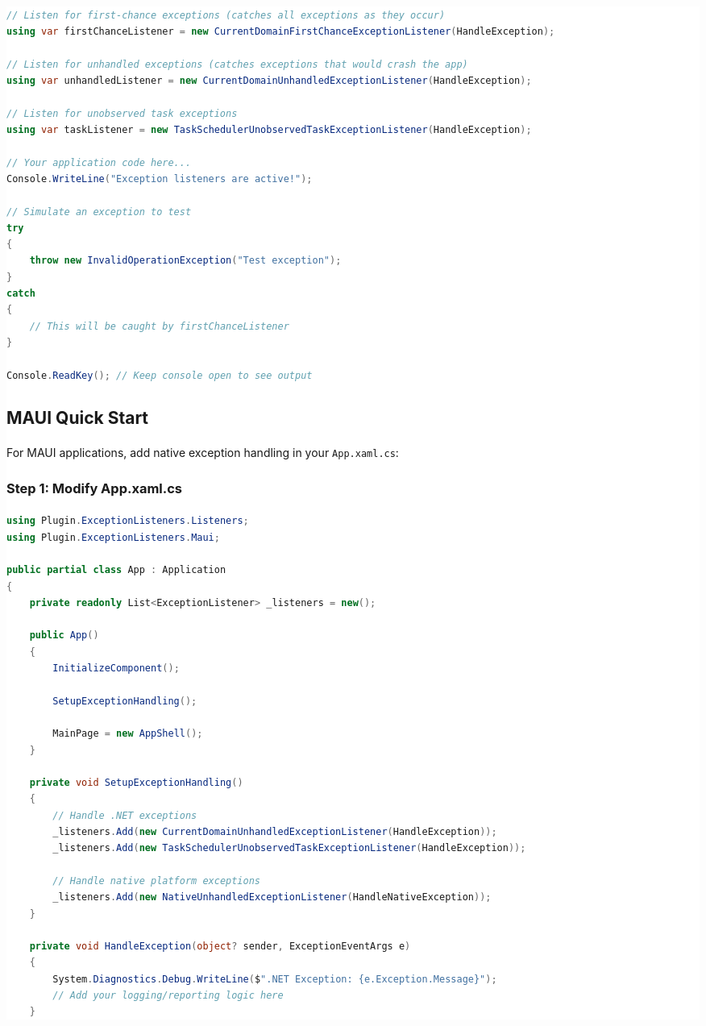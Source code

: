 ```csharp
// Listen for first-chance exceptions (catches all exceptions as they occur)
using var firstChanceListener = new CurrentDomainFirstChanceExceptionListener(HandleException);

// Listen for unhandled exceptions (catches exceptions that would crash the app)
using var unhandledListener = new CurrentDomainUnhandledExceptionListener(HandleException);

// Listen for unobserved task exceptions
using var taskListener = new TaskSchedulerUnobservedTaskExceptionListener(HandleException);

// Your application code here...
Console.WriteLine("Exception listeners are active!");

// Simulate an exception to test
try
{
    throw new InvalidOperationException("Test exception");
}
catch
{
    // This will be caught by firstChanceListener
}

Console.ReadKey(); // Keep console open to see output
```

## MAUI Quick Start

For MAUI applications, add native exception handling in your `App.xaml.cs`:

### Step 1: Modify App.xaml.cs

```csharp
using Plugin.ExceptionListeners.Listeners;
using Plugin.ExceptionListeners.Maui;

public partial class App : Application
{
    private readonly List<ExceptionListener> _listeners = new();

    public App()
    {
        InitializeComponent();

        SetupExceptionHandling();

        MainPage = new AppShell();
    }

    private void SetupExceptionHandling()
    {
        // Handle .NET exceptions
        _listeners.Add(new CurrentDomainUnhandledExceptionListener(HandleException));
        _listeners.Add(new TaskSchedulerUnobservedTaskExceptionListener(HandleException));

        // Handle native platform exceptions
        _listeners.Add(new NativeUnhandledExceptionListener(HandleNativeException));
    }

    private void HandleException(object? sender, ExceptionEventArgs e)
    {
        System.Diagnostics.Debug.WriteLine($".NET Exception: {e.Exception.Message}");
        // Add your logging/reporting logic here
    }
```